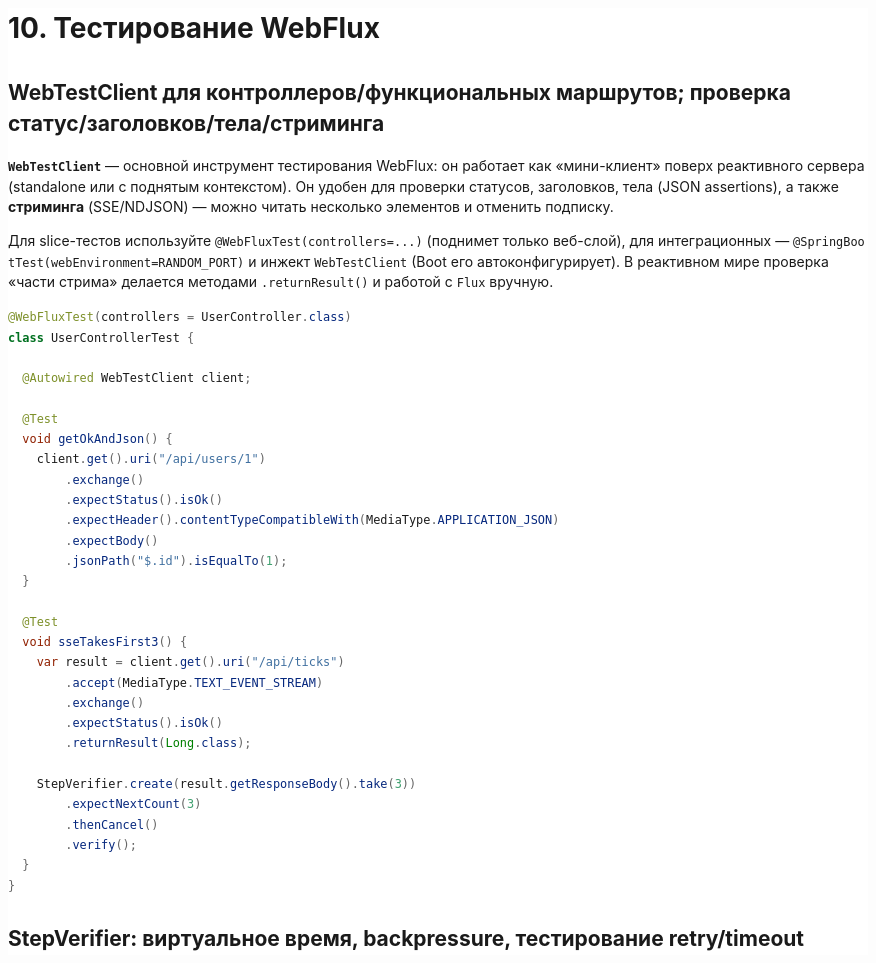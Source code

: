 
# 10. Тестирование WebFlux

## WebTestClient для контроллеров/функциональных маршрутов; проверка статус/заголовков/тела/стриминга

**`WebTestClient`** — основной инструмент тестирования WebFlux: он работает как «мини-клиент» поверх реактивного сервера (standalone или с поднятым контекстом). Он удобен для проверки статусов, заголовков, тела (JSON assertions), а также **стриминга** (SSE/NDJSON) — можно читать несколько элементов и отменить подписку.

Для slice-тестов используйте `@WebFluxTest(controllers=...)` (поднимет только веб-слой), для интеграционных — `@SpringBootTest(webEnvironment=RANDOM_PORT)` и инжект `WebTestClient` (Boot его автоконфигурирует). В реактивном мире проверка «части стрима» делается методами `.returnResult()` и работой с `Flux` вручную.

```java
@WebFluxTest(controllers = UserController.class)
class UserControllerTest {

  @Autowired WebTestClient client;

  @Test
  void getOkAndJson() {
    client.get().uri("/api/users/1")
        .exchange()
        .expectStatus().isOk()
        .expectHeader().contentTypeCompatibleWith(MediaType.APPLICATION_JSON)
        .expectBody()
        .jsonPath("$.id").isEqualTo(1);
  }

  @Test
  void sseTakesFirst3() {
    var result = client.get().uri("/api/ticks")
        .accept(MediaType.TEXT_EVENT_STREAM)
        .exchange()
        .expectStatus().isOk()
        .returnResult(Long.class);

    StepVerifier.create(result.getResponseBody().take(3))
        .expectNextCount(3)
        .thenCancel()
        .verify();
  }
}
```

## StepVerifier: виртуальное время, backpressure, тестирование retry/timeout
